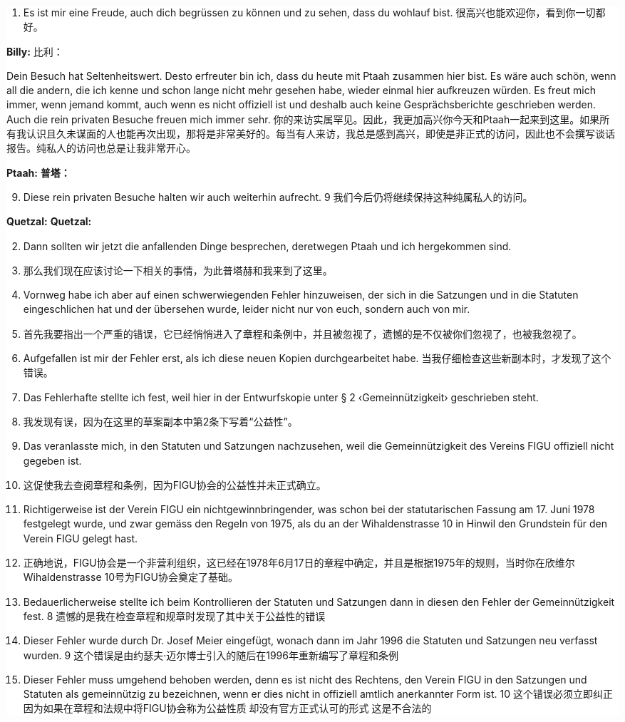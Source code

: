 1. Es ist mir eine Freude, auch dich begrüssen zu können und zu sehen, dass du wohlauf bist.
很高兴也能欢迎你，看到你一切都好。

**Billy:**
比利：

Dein Besuch hat Seltenheitswert. Desto erfreuter bin ich, dass du heute mit Ptaah zusammen hier bist. Es wäre auch schön, wenn all die andern, die ich kenne und schon lange nicht mehr gesehen habe, wieder einmal hier aufkreuzen würden. Es freut mich immer, wenn jemand kommt, auch wenn es nicht offiziell ist und deshalb auch keine Gesprächsberichte geschrieben werden. Auch die rein privaten Besuche freuen mich immer sehr.
你的来访实属罕见。因此，我更加高兴你今天和Ptaah一起来到这里。如果所有我认识且久未谋面的人也能再次出现，那将是非常美好的。每当有人来访，我总是感到高兴，即使是非正式的访问，因此也不会撰写谈话报告。纯私人的访问也总是让我非常开心。

**Ptaah:**
**普塔：**

9. Diese rein privaten Besuche halten wir auch weiterhin aufrecht.
9 我们今后仍将继续保持这种纯属私人的访问。

**Quetzal:**
**Quetzal:**

2. Dann sollten wir jetzt die anfallenden Dinge besprechen, deretwegen Ptaah und ich hergekommen sind.
2. 那么我们现在应该讨论一下相关的事情，为此普塔赫和我来到了这里。

3. Vornweg habe ich aber auf einen schwerwiegenden Fehler hinzuweisen, der sich in die Satzungen und in die Statuten eingeschlichen hat und der übersehen wurde, leider nicht nur von euch, sondern auch von mir.
3. 首先我要指出一个严重的错误，它已经悄悄进入了章程和条例中，并且被忽视了，遗憾的是不仅被你们忽视了，也被我忽视了。

4. Aufgefallen ist mir der Fehler erst, als ich diese neuen Kopien durchgearbeitet habe.
当我仔细检查这些新副本时，才发现了这个错误。

5. Das Fehlerhafte stellte ich fest, weil hier in der Entwurfskopie unter § 2 ‹Gemeinnützigkeit› geschrieben steht.
5. 我发现有误，因为在这里的草案副本中第2条下写着“公益性”。

6. Das veranlasste mich, in den Statuten und Satzungen nachzusehen, weil die Gemeinnützigkeit des Vereins FIGU offiziell nicht gegeben ist.
6. 这促使我去查阅章程和条例，因为FIGU协会的公益性并未正式确立。

7. Richtigerweise ist der Verein FIGU ein nichtgewinnbringender, was schon bei der statutarischen Fassung am 17. Juni 1978 festgelegt wurde, und zwar gemäss den Regeln von 1975, als du an der Wihaldenstrasse 10 in Hinwil den Grundstein für den Verein FIGU gelegt hast.
7. 正确地说，FIGU协会是一个非营利组织，这已经在1978年6月17日的章程中确定，并且是根据1975年的规则，当时你在欣维尔Wihaldenstrasse 10号为FIGU协会奠定了基础。

8. Bedauerlicherweise stellte ich beim Kontrollieren der Statuten und Satzungen dann in diesen den Fehler der Gemeinnützigkeit fest.
8 遗憾的是我在检查章程和规章时发现了其中关于公益性的错误

9. Dieser Fehler wurde durch Dr. Josef Meier eingefügt, wonach dann im Jahr 1996 die Statuten und Satzungen neu verfasst wurden.
9 这个错误是由约瑟夫·迈尔博士引入的随后在1996年重新编写了章程和条例

10. Dieser Fehler muss umgehend behoben werden, denn es ist nicht des Rechtens, den Verein FIGU in den Satzungen und Statuten als gemeinnützig zu bezeichnen, wenn er dies nicht in offiziell amtlich anerkannter Form ist.
10 这个错误必须立即纠正 因为如果在章程和法规中将FIGU协会称为公益性质 却没有官方正式认可的形式 这是不合法的
